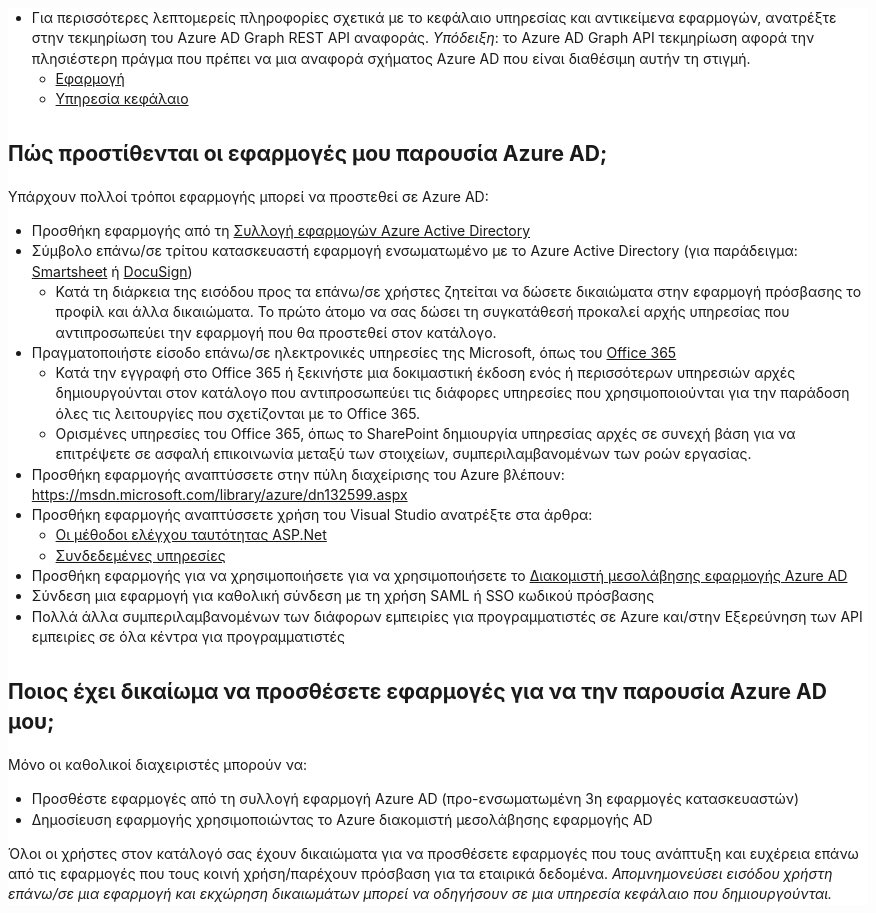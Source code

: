 * Για περισσότερες λεπτομερείς πληροφορίες σχετικά με το κεφάλαιο υπηρεσίας και αντικείμενα εφαρμογών, ανατρέξτε στην τεκμηρίωση του Azure AD Graph REST API αναφοράς.  *Υπόδειξη*: το Azure AD Graph API τεκμηρίωση αφορά την πλησιέστερη πράγμα που πρέπει να μια αναφορά σχήματος Azure AD που είναι διαθέσιμη αυτήν τη στιγμή.  
    * [Εφαρμογή](https://msdn.microsoft.com/library/azure/dn151677.aspx)
    * [Υπηρεσία κεφάλαιο](https://msdn.microsoft.com/library/azure/dn194452.aspx)


## <a name="how-are-apps-added-to-my-azure-ad-instance"></a>Πώς προστίθενται οι εφαρμογές μου παρουσία Azure AD;
Υπάρχουν πολλοί τρόποι εφαρμογής μπορεί να προστεθεί σε Azure AD:

* Προσθήκη εφαρμογής από τη [Συλλογή εφαρμογών Azure Active Directory](https://azure.microsoft.com/updates/azure-active-directory-over-1000-apps/)
* Σύμβολο επάνω/σε τρίτου κατασκευαστή εφαρμογή ενσωματωμένο με το Azure Active Directory (για παράδειγμα: [Smartsheet](https://app.smartsheet.com/b/home) ή [DocuSign](https://www.docusign.net/member/MemberLogin.aspx))
    * Κατά τη διάρκεια της εισόδου προς τα επάνω/σε χρήστες ζητείται να δώσετε δικαιώματα στην εφαρμογή πρόσβασης το προφίλ και άλλα δικαιώματα.  Το πρώτο άτομο να σας δώσει τη συγκατάθεσή προκαλεί αρχής υπηρεσίας που αντιπροσωπεύει την εφαρμογή που θα προστεθεί στον κατάλογο.
* Πραγματοποιήστε είσοδο επάνω/σε ηλεκτρονικές υπηρεσίες της Microsoft, όπως του [Office 365](http://products.office.com/)
    * Κατά την εγγραφή στο Office 365 ή ξεκινήστε μια δοκιμαστική έκδοση ενός ή περισσότερων υπηρεσιών αρχές δημιουργούνται στον κατάλογο που αντιπροσωπεύει τις διάφορες υπηρεσίες που χρησιμοποιούνται για την παράδοση όλες τις λειτουργίες που σχετίζονται με το Office 365.
    * Ορισμένες υπηρεσίες του Office 365, όπως το SharePoint δημιουργία υπηρεσίας αρχές σε συνεχή βάση για να επιτρέψετε σε ασφαλή επικοινωνία μεταξύ των στοιχείων, συμπεριλαμβανομένων των ροών εργασίας.
* Προσθήκη εφαρμογής αναπτύσσετε στην πύλη διαχείρισης του Azure βλέπουν: https://msdn.microsoft.com/library/azure/dn132599.aspx
* Προσθήκη εφαρμογής αναπτύσσετε χρήση του Visual Studio ανατρέξτε στα άρθρα:
    * [Οι μέθοδοι ελέγχου ταυτότητας ASP.Net](http://www.asp.net/visual-studio/overview/2013/creating-web-projects-in-visual-studio#orgauthoptions)
    * [Συνδεδεμένες υπηρεσίες](http://blogs.msdn.com/b/visualstudio/archive/2014/11/19/connecting-to-cloud-services.aspx)
* Προσθήκη εφαρμογής για να χρησιμοποιήσετε για να χρησιμοποιήσετε το [Διακομιστή μεσολάβησης εφαρμογής Azure AD](https://msdn.microsoft.com/library/azure/dn768219.aspx)
* Σύνδεση μια εφαρμογή για καθολική σύνδεση με τη χρήση SAML ή SSO κωδικού πρόσβασης
* Πολλά άλλα συμπεριλαμβανομένων των διάφορων εμπειρίες για προγραμματιστές σε Azure και/στην Εξερεύνηση των API εμπειρίες σε όλα κέντρα για προγραμματιστές

## <a name="who-has-permission-to-add-applications-to-my-azure-ad-instance"></a>Ποιος έχει δικαίωμα να προσθέσετε εφαρμογές για να την παρουσία Azure AD μου;

Μόνο οι καθολικοί διαχειριστές μπορούν να:

* Προσθέστε εφαρμογές από τη συλλογή εφαρμογή Azure AD (προ-ενσωματωμένη 3η εφαρμογές κατασκευαστών)
* Δημοσίευση εφαρμογής χρησιμοποιώντας το Azure διακομιστή μεσολάβησης εφαρμογής AD

Όλοι οι χρήστες στον κατάλογό σας έχουν δικαιώματα για να προσθέσετε εφαρμογές που τους ανάπτυξη και ευχέρεια επάνω από τις εφαρμογές που τους κοινή χρήση/παρέχουν πρόσβαση για τα εταιρικά δεδομένα.  *Απομνημονεύσει εισόδου χρήστη επάνω/σε μια εφαρμογή και εκχώρηση δικαιωμάτων μπορεί να οδηγήσουν σε μια υπηρεσία κεφάλαιο που δημιουργούνται.*
